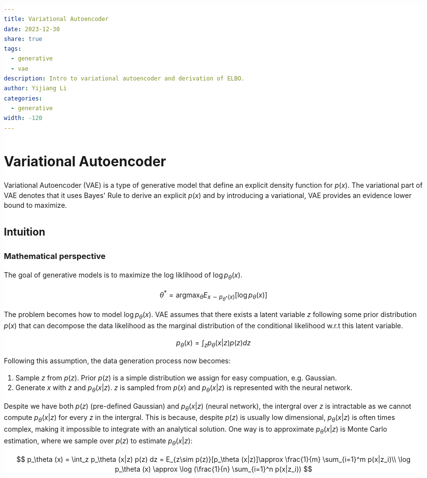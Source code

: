 ```yaml
---
title: Variational Autoencoder
date: 2023-12-30
share: true
tags:
  - generative
  - vae
description: Intro to variational autoencoder and derivation of ELBO.
author: Yijiang Li
categories:
  - generative
width: -120
---
```

  
  
# Variational Autoencoder  
Variational Autoencoder (VAE) is a type of generative model that define an explicit density function for $p(x)$. The variational part of VAE denotes that it uses Bayes' Rule to derive an explicit $p(x)$ and by introducing a variational, VAE provides an evidence lower bound to maximize.  
  
## Intuition  
  
### Mathematical perspective  
The goal of generative models is to maximize the log liklihood of $\log p_\theta(x)$.  
  
$$  
\theta^* = \operatorname*{argmax}_\theta E_{x\sim p_{\theta^*}(x)}[\log p_\theta (x)]$$  
  
The problem becomes how to model $\log p_\theta(x)$. VAE assumes that there exists a latent variable $z$ following some prior distribution $p(x)$ that can decompose the data likelihood as the marginal distribution of the conditional likelihood w.r.t this latent variable.  
  
$$  
p_\theta (x) = \int_z p_\theta (x|z) p(z) dz  
$$  
  
Following this assumption, the data generation process now becomes:  
  
1. Sample $z$ from $p(z)$. Prior $p(z)$ is a simple distribution we assign for easy compuation, e.g. Gaussian.  
2. Generate $x$ with $z$ and $p_\theta(x|z)$. $z$ is sampled from $p(x)$ and $p_\theta(x|z)$ is represented with the neural network.  
  
Despite we have both $p(z)$ (pre-defined Gaussian) and $p_\theta(x|z)$ (neural network), the intergral over $z$ is intractable as we cannot compute $p_\theta(x|z)$ for every $z$ in the intergral. This is because, despite $p(z)$ is usually low dimensional, $p_\theta(x|z)$ is often times complex, making it impossible to integrate with an analytical solution. One way is to approximate $p_\theta(x|z)$ is Monte Carlo estimation, where we sample over $p(z)$ to estimate $p_\theta(x|z)$:  
  
$$  
p_\theta (x) = \int_z p_\theta (x|z) p(z) dz = E_{z\sim p(z)}[p_\theta (x|z)]\approx \frac{1}{m} \sum_{i=1}^m p(x|z_i)\\  
\log p_\theta (x) \approx \log (\frac{1}{n} \sum_{i=1}^n p(x|z_i))  
$$  
  